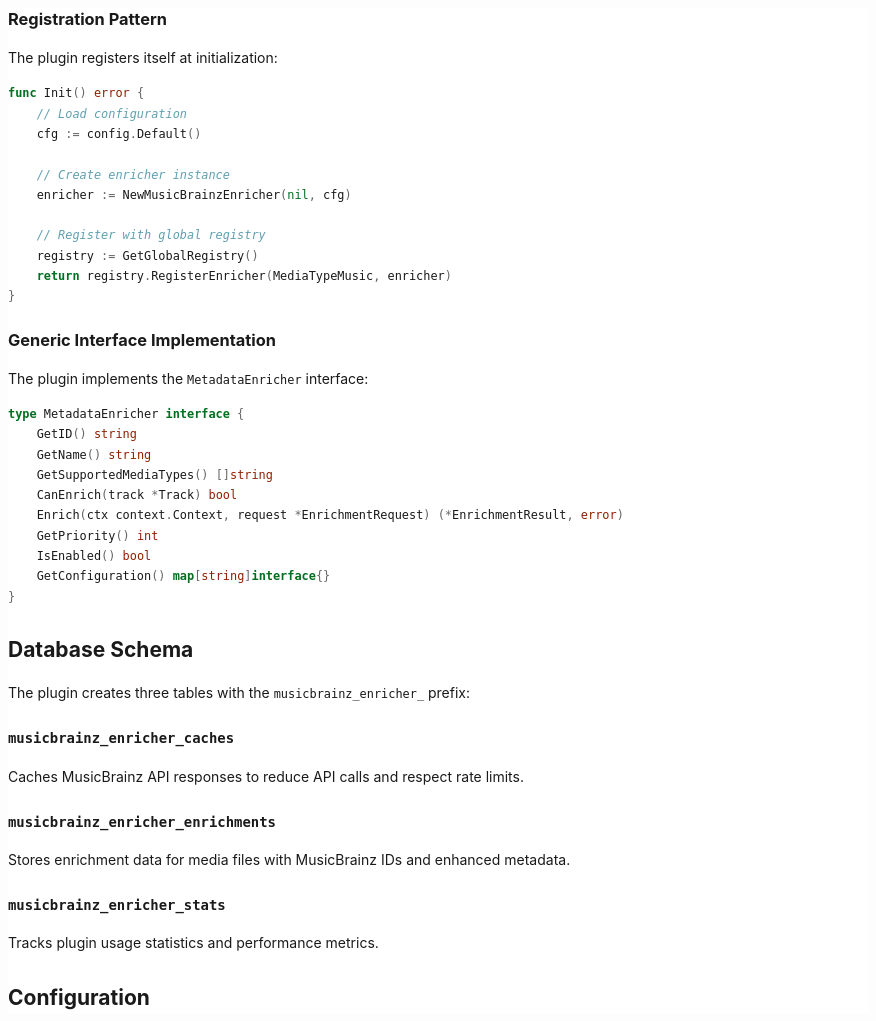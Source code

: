 ### Registration Pattern

The plugin registers itself at initialization:

```go
func Init() error {
    // Load configuration
    cfg := config.Default()

    // Create enricher instance
    enricher := NewMusicBrainzEnricher(nil, cfg)

    // Register with global registry
    registry := GetGlobalRegistry()
    return registry.RegisterEnricher(MediaTypeMusic, enricher)
}
```

### Generic Interface Implementation

The plugin implements the `MetadataEnricher` interface:

```go
type MetadataEnricher interface {
    GetID() string
    GetName() string
    GetSupportedMediaTypes() []string
    CanEnrich(track *Track) bool
    Enrich(ctx context.Context, request *EnrichmentRequest) (*EnrichmentResult, error)
    GetPriority() int
    IsEnabled() bool
    GetConfiguration() map[string]interface{}
}
```

## Database Schema

The plugin creates three tables with the `musicbrainz_enricher_` prefix:

### `musicbrainz_enricher_caches`

Caches MusicBrainz API responses to reduce API calls and respect rate limits.

### `musicbrainz_enricher_enrichments`

Stores enrichment data for media files with MusicBrainz IDs and enhanced metadata.

### `musicbrainz_enricher_stats`

Tracks plugin usage statistics and performance metrics.

## Configuration
